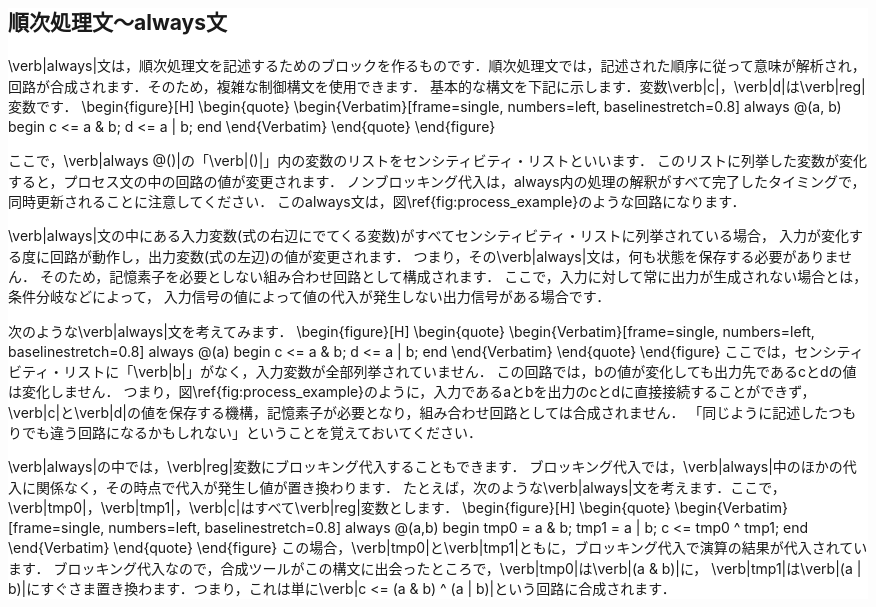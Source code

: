 ## 順次処理文〜always文
\verb|always|文は，順次処理文を記述するためのブロックを作るものです．順次処理文では，記述された順序に従って意味が解析され，
回路が合成されます．そのため，複雑な制御構文を使用できます．
基本的な構文を下記に示します．変数\verb|c|，\verb|d|は\verb|reg|変数です．
\begin{figure}[H]
\begin{quote}
\begin{Verbatim}[frame=single, numbers=left, baselinestretch=0.8]
always @(a, b) begin
  c <= a & b;
  d <= a | b;
end
\end{Verbatim}
\end{quote}
\end{figure}

ここで，\verb|always @()|の「\verb|()|」内の変数のリストをセンシティビティ・リストといいます．
このリストに列挙した変数が変化すると，プロセス文の中の回路の値が変更されます．
ノンブロッキング代入は，always内の処理の解釈がすべて完了したタイミングで，同時更新されることに注意してください．
このalways文は，図\ref{fig:process_example}のような回路になります．

\verb|always|文の中にある入力変数(式の右辺にでてくる変数)がすべてセンシティビティ・リストに列挙されている場合，
入力が変化する度に回路が動作し，出力変数(式の左辺)の値が変更されます．
つまり，その\verb|always|文は，何も状態を保存する必要がありません．
そのため，記憶素子を必要としない組み合わせ回路として構成されます．
ここで，入力に対して常に出力が生成されない場合とは，条件分岐などによって，
入力信号の値によって値の代入が発生しない出力信号がある場合です．

次のような\verb|always|文を考えてみます．
\begin{figure}[H]
\begin{quote}
\begin{Verbatim}[frame=single, numbers=left, baselinestretch=0.8]
always @(a) begin
  c <= a & b;
  d <= a | b;
end
\end{Verbatim}
\end{quote}
\end{figure}
ここでは，センシティビティ・リストに「\verb|b|」がなく，入力変数が全部列挙されていません．
この回路では，bの値が変化しても出力先であるcとdの値は変化しません．
つまり，図\ref{fig:process_example}のように，入力であるaとbを出力のcとdに直接接続することができず，
\verb|c|と\verb|d|の値を保存する機構，記憶素子が必要となり，組み合わせ回路としては合成されません．
「同じように記述したつもりでも違う回路になるかもしれない」ということを覚えておいてください．

\verb|always|の中では，\verb|reg|変数にブロッキング代入することもできます．
ブロッキング代入では，\verb|always|中のほかの代入に関係なく，その時点で代入が発生し値が置き換わります．
たとえば，次のような\verb|always|文を考えます．ここで，\verb|tmp0|，\verb|tmp1|，\verb|c|はすべて\verb|reg|変数とします．
\begin{figure}[H]
\begin{quote}
\begin{Verbatim}[frame=single, numbers=left, baselinestretch=0.8]
always @(a,b) begin
  tmp0 = a & b;
  tmp1 = a | b;
  c <= tmp0 ^ tmp1;
end
\end{Verbatim}
\end{quote}
\end{figure}
この場合，\verb|tmp0|と\verb|tmp1|ともに，ブロッキング代入で演算の結果が代入されています．
ブロッキング代入なので，合成ツールがこの構文に出会ったところで，\verb|tmp0|は\verb|(a & b)|に，
\verb|tmp1|は\verb|(a \| b)|にすぐさま置き換わます．つまり，これは単に\verb|c <= (a & b) ^ (a \| b)|という回路に合成されます．
